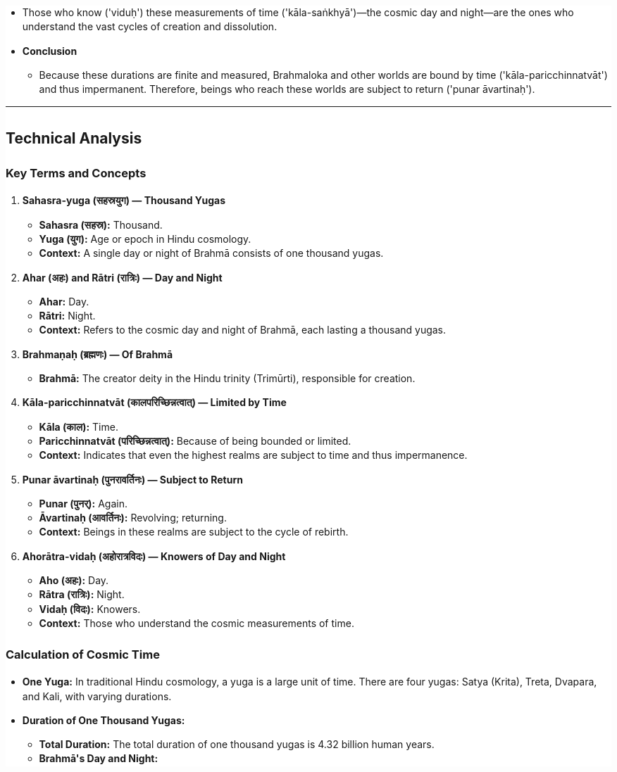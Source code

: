   - Those who know ('viduḥ') these measurements of time ('kāla-saṅkhyā')—the cosmic day and night—are the ones who understand the vast cycles of creation and dissolution.

- **Conclusion**

  - Because these durations are finite and measured, Brahmaloka and other worlds are bound by time ('kāla-paricchinnatvāt') and thus impermanent. Therefore, beings who reach these worlds are subject to return ('punar āvartinaḥ').

---

## Technical Analysis

### Key Terms and Concepts

1. **Sahasra-yuga (सहस्रयुग) — Thousand Yugas**

   - **Sahasra (सहस्र):** Thousand.
   - **Yuga (युग):** Age or epoch in Hindu cosmology.
   - **Context:** A single day or night of Brahmā consists of one thousand yugas.

2. **Ahar (अहः) and Rātri (रात्रिः) — Day and Night**

   - **Ahar:** Day.
   - **Rātri:** Night.
   - **Context:** Refers to the cosmic day and night of Brahmā, each lasting a thousand yugas.

3. **Brahmaṇaḥ (ब्रह्मणः) — Of Brahmā**

   - **Brahmā:** The creator deity in the Hindu trinity (Trimūrti), responsible for creation.

4. **Kāla-paricchinnatvāt (कालपरिच्छिन्नत्वात्) — Limited by Time**

   - **Kāla (काल):** Time.
   - **Paricchinnatvāt (परिच्छिन्नत्वात्):** Because of being bounded or limited.
   - **Context:** Indicates that even the highest realms are subject to time and thus impermanence.

5. **Punar āvartinaḥ (पुनरावर्तिनः) — Subject to Return**

   - **Punar (पुनर्):** Again.
   - **Āvartinaḥ (आवर्तिनः):** Revolving; returning.
   - **Context:** Beings in these realms are subject to the cycle of rebirth.

6. **Ahorātra-vidaḥ (अहोरात्रविदः) — Knowers of Day and Night**

   - **Aho (अहः):** Day.
   - **Rātra (रात्रिः):** Night.
   - **Vidaḥ (विदः):** Knowers.
   - **Context:** Those who understand the cosmic measurements of time.

### Calculation of Cosmic Time

- **One Yuga:** In traditional Hindu cosmology, a yuga is a large unit of time. There are four yugas: Satya (Krita), Treta, Dvapara, and Kali, with varying durations.

- **Duration of One Thousand Yugas:**

  - **Total Duration:** The total duration of one thousand yugas is 4.32 billion human years.
  - **Brahmā's Day and Night:**
